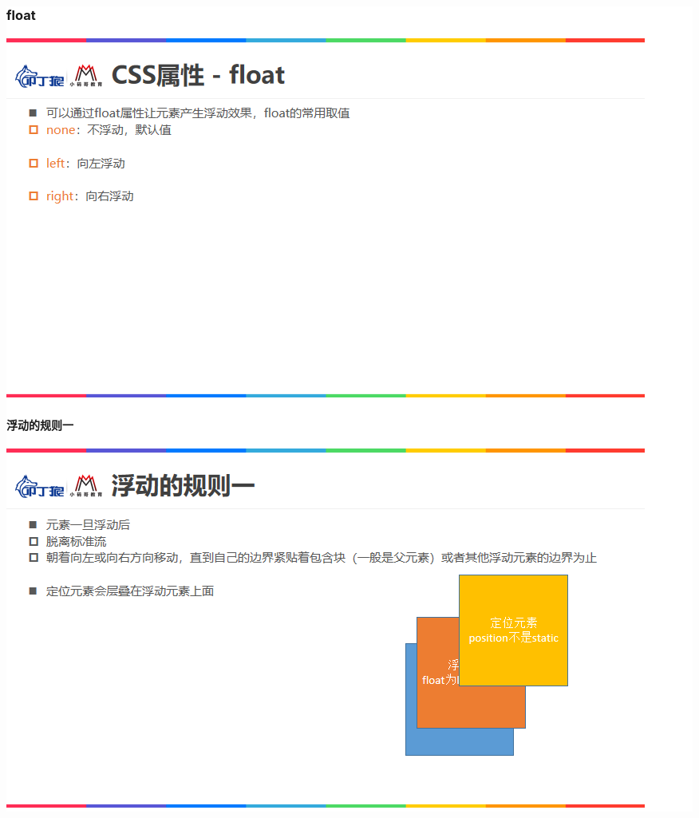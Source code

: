 

### float

![image-20200412203311983](HTML元素的补充笔记.assets/image-20200412203311983.png)





#### 浮动的规则一

![image-20200412203333053](HTML元素的补充笔记.assets/image-20200412203333053.png)
